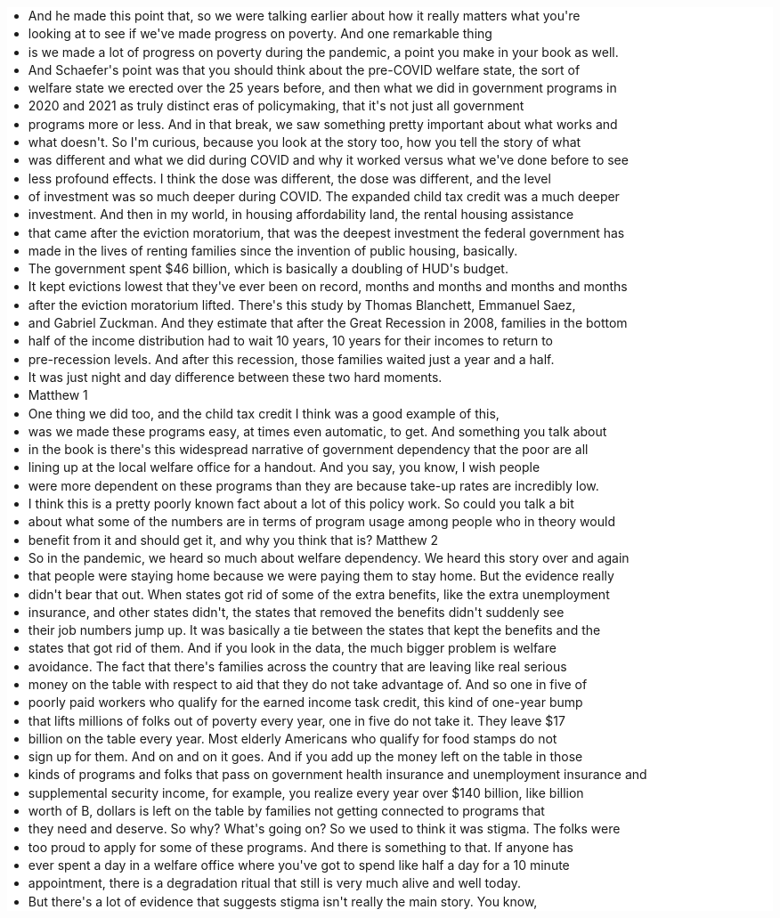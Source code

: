 *  And he made this point that, so we were talking earlier about how it really matters what you're
*  looking at to see if we've made progress on poverty. And one remarkable thing
*  is we made a lot of progress on poverty during the pandemic, a point you make in your book as well.
*  And Schaefer's point was that you should think about the pre-COVID welfare state, the sort of
*  welfare state we erected over the 25 years before, and then what we did in government programs in
*  2020 and 2021 as truly distinct eras of policymaking, that it's not just all government
*  programs more or less. And in that break, we saw something pretty important about what works and
*  what doesn't. So I'm curious, because you look at the story too, how you tell the story of what
*  was different and what we did during COVID and why it worked versus what we've done before to see
*  less profound effects. I think the dose was different, the dose was different, and the level
*  of investment was so much deeper during COVID. The expanded child tax credit was a much deeper
*  investment. And then in my world, in housing affordability land, the rental housing assistance
*  that came after the eviction moratorium, that was the deepest investment the federal government has
*  made in the lives of renting families since the invention of public housing, basically.
*  The government spent $46 billion, which is basically a doubling of HUD's budget.
*  It kept evictions lowest that they've ever been on record, months and months and months and months
*  after the eviction moratorium lifted. There's this study by Thomas Blanchett, Emmanuel Saez,
*  and Gabriel Zuckman. And they estimate that after the Great Recession in 2008, families in the bottom
*  half of the income distribution had to wait 10 years, 10 years for their incomes to return to
*  pre-recession levels. And after this recession, those families waited just a year and a half.
*  It was just night and day difference between these two hard moments.
*  Matthew 1
*  One thing we did too, and the child tax credit I think was a good example of this,
*  was we made these programs easy, at times even automatic, to get. And something you talk about
*  in the book is there's this widespread narrative of government dependency that the poor are all
*  lining up at the local welfare office for a handout. And you say, you know, I wish people
*  were more dependent on these programs than they are because take-up rates are incredibly low.
*  I think this is a pretty poorly known fact about a lot of this policy work. So could you talk a bit
*  about what some of the numbers are in terms of program usage among people who in theory would
*  benefit from it and should get it, and why you think that is? Matthew 2
*  So in the pandemic, we heard so much about welfare dependency. We heard this story over and again
*  that people were staying home because we were paying them to stay home. But the evidence really
*  didn't bear that out. When states got rid of some of the extra benefits, like the extra unemployment
*  insurance, and other states didn't, the states that removed the benefits didn't suddenly see
*  their job numbers jump up. It was basically a tie between the states that kept the benefits and the
*  states that got rid of them. And if you look in the data, the much bigger problem is welfare
*  avoidance. The fact that there's families across the country that are leaving like real serious
*  money on the table with respect to aid that they do not take advantage of. And so one in five of
*  poorly paid workers who qualify for the earned income task credit, this kind of one-year bump
*  that lifts millions of folks out of poverty every year, one in five do not take it. They leave $17
*  billion on the table every year. Most elderly Americans who qualify for food stamps do not
*  sign up for them. And on and on it goes. And if you add up the money left on the table in those
*  kinds of programs and folks that pass on government health insurance and unemployment insurance and
*  supplemental security income, for example, you realize every year over $140 billion, like billion
*  worth of B, dollars is left on the table by families not getting connected to programs that
*  they need and deserve. So why? What's going on? So we used to think it was stigma. The folks were
*  too proud to apply for some of these programs. And there is something to that. If anyone has
*  ever spent a day in a welfare office where you've got to spend like half a day for a 10 minute
*  appointment, there is a degradation ritual that still is very much alive and well today.
*  But there's a lot of evidence that suggests stigma isn't really the main story. You know,